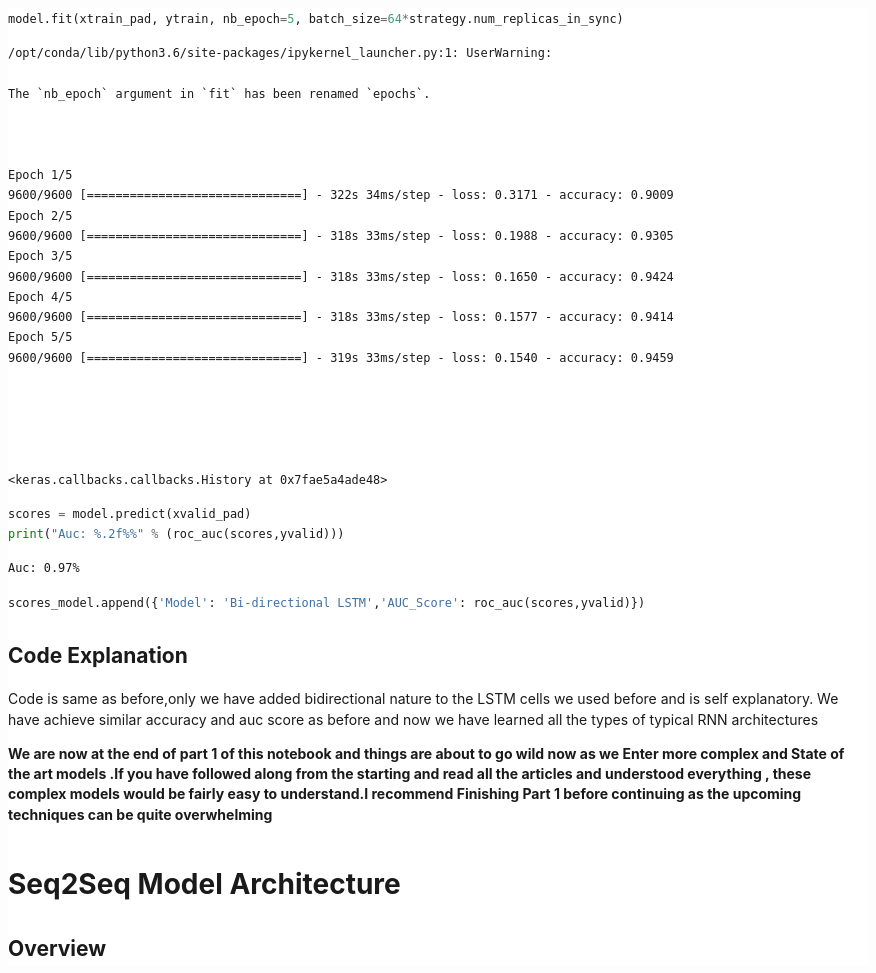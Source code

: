 

```python
model.fit(xtrain_pad, ytrain, nb_epoch=5, batch_size=64*strategy.num_replicas_in_sync)
```

    /opt/conda/lib/python3.6/site-packages/ipykernel_launcher.py:1: UserWarning:
    
    The `nb_epoch` argument in `fit` has been renamed `epochs`.
    


    Epoch 1/5
    9600/9600 [==============================] - 322s 34ms/step - loss: 0.3171 - accuracy: 0.9009
    Epoch 2/5
    9600/9600 [==============================] - 318s 33ms/step - loss: 0.1988 - accuracy: 0.9305
    Epoch 3/5
    9600/9600 [==============================] - 318s 33ms/step - loss: 0.1650 - accuracy: 0.9424
    Epoch 4/5
    9600/9600 [==============================] - 318s 33ms/step - loss: 0.1577 - accuracy: 0.9414
    Epoch 5/5
    9600/9600 [==============================] - 319s 33ms/step - loss: 0.1540 - accuracy: 0.9459





    <keras.callbacks.callbacks.History at 0x7fae5a4ade48>




```python
scores = model.predict(xvalid_pad)
print("Auc: %.2f%%" % (roc_auc(scores,yvalid)))
```

    Auc: 0.97%



```python
scores_model.append({'Model': 'Bi-directional LSTM','AUC_Score': roc_auc(scores,yvalid)})
```

## Code Explanation

Code is same as before,only we have added bidirectional nature to the LSTM cells we used before and is self explanatory. We have achieve similar accuracy and auc score as before and now we have learned all the types of typical RNN architectures

**We are now at the end of part 1 of this notebook and things are about to go wild now as we Enter more complex and State of the art models .If you have followed along from the starting and read all the articles and understood everything , these complex models would be fairly easy to understand.I recommend Finishing Part 1 before continuing as the upcoming techniques can be quite overwhelming**

# Seq2Seq Model Architecture

## Overview
